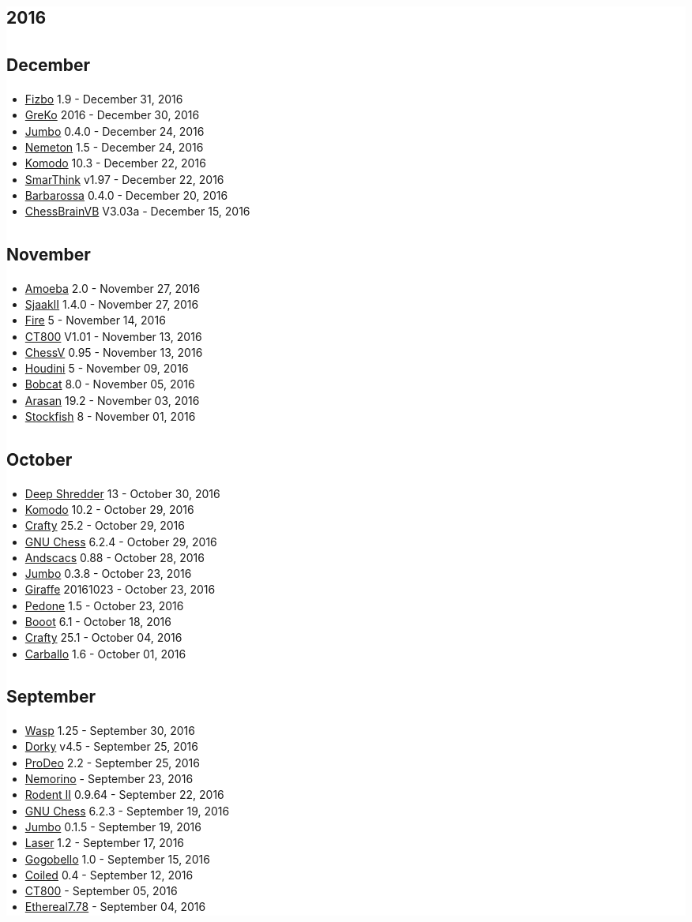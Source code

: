 ## 2016

## December

- [Fizbo](Fizbo "Fizbo") 1.9 - December 31, 2016
- [GreKo](GreKo "GreKo") 2016 - December 30, 2016
- [Jumbo](Jumbo "Jumbo") 0.4.0 - December 24, 2016
- [Nemeton](Nemeton "Nemeton") 1.5 - December 24, 2016
- [Komodo](Komodo "Komodo") 10.3 - December 22, 2016
- [SmarThink](SmarThink "SmarThink") v1.97 - December 22, 2016
- [Barbarossa](Barbarossa "Barbarossa") 0.4.0 - December 20, 2016
- [ChessBrainVB](ChessBrainVB "ChessBrainVB") V3.03a - December 15, 2016

## November

- [Amoeba](Amoeba "Amoeba") 2.0 - November 27, 2016
- [SjaakII](</Sjaak_(Glebbeek)> "Sjaak (Glebbeek)") 1.4.0 - November 27, 2016
- [Fire](Fire "Fire") 5 - November 14, 2016
- [CT800](CT800 "CT800") V1.01 - November 13, 2016
- [ChessV](ChessV "ChessV") 0.95 - November 13, 2016
- [Houdini](Houdini "Houdini") 5 - November 09, 2016
- [Bobcat](Bobcat "Bobcat") 8.0 - November 05, 2016
- [Arasan](Arasan "Arasan") 19.2 - November 03, 2016
- [Stockfish](Stockfish "Stockfish") 8 - November 01, 2016

## October

- [Deep Shredder](Shredder "Shredder") 13 - October 30, 2016
- [Komodo](Komodo "Komodo") 10.2 - October 29, 2016
- [Crafty](Crafty "Crafty") 25.2 - October 29, 2016
- [GNU Chess](GNU_Chess "GNU Chess") 6.2.4 - October 29, 2016
- [Andscacs](Andscacs "Andscacs") 0.88 - October 28, 2016
- [Jumbo](Jumbo "Jumbo") 0.3.8 - October 23, 2016
- [Giraffe](Giraffe "Giraffe") 20161023 - October 23, 2016
- [Pedone](Pedone "Pedone") 1.5 - October 23, 2016
- [Booot](Booot "Booot") 6.1 - October 18, 2016
- [Crafty](Crafty "Crafty") 25.1 - October 04, 2016
- [Carballo](Carballo "Carballo") 1.6 - October 01, 2016

## September

- [Wasp](Wasp "Wasp") 1.25 - September 30, 2016
- [Dorky](Dorky "Dorky") v4.5 - September 25, 2016
- [ProDeo](ProDeo "ProDeo") 2.2 - September 25, 2016
- [Nemorino](Nemorino "Nemorino") - September 23, 2016
- [Rodent II](Rodent "Rodent") 0.9.64 - September 22, 2016
- [GNU Chess](GNU_Chess "GNU Chess") 6.2.3 - September 19, 2016
- [Jumbo](Jumbo "Jumbo") 0.1.5 - September 19, 2016
- [Laser](Laser "Laser") 1.2 - September 17, 2016
- [Gogobello](Gogobello "Gogobello") 1.0 - September 15, 2016
- [Coiled](Coiled "Coiled") 0.4 - September 12, 2016
- [CT800](CT800 "CT800") - September 05, 2016
- [Ethereal7.78](Ethereal "Ethereal") - September 04, 2016

